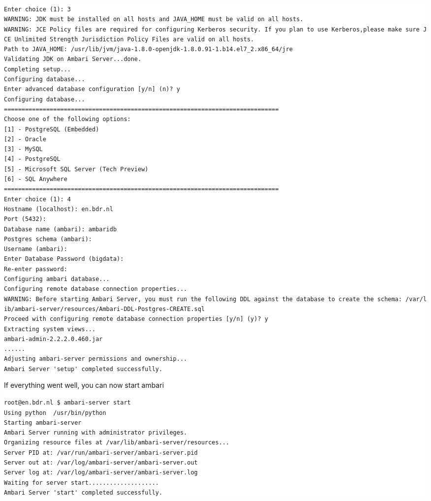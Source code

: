 ```
Enter choice (1): 3
WARNING: JDK must be installed on all hosts and JAVA_HOME must be valid on all hosts.
WARNING: JCE Policy files are required for configuring Kerberos security. If you plan to use Kerberos,please make sure JCE Unlimited Strength Jurisdiction Policy Files are valid on all hosts.
Path to JAVA_HOME: /usr/lib/jvm/java-1.8.0-openjdk-1.8.0.91-1.b14.el7_2.x86_64/jre
Validating JDK on Ambari Server...done.
Completing setup...
Configuring database...
Enter advanced database configuration [y/n] (n)? y
Configuring database...
==============================================================================
Choose one of the following options:
[1] - PostgreSQL (Embedded)
[2] - Oracle
[3] - MySQL
[4] - PostgreSQL
[5] - Microsoft SQL Server (Tech Preview)
[6] - SQL Anywhere
==============================================================================
Enter choice (1): 4
Hostname (localhost): en.bdr.nl
Port (5432):
Database name (ambari): ambaridb
Postgres schema (ambari):
Username (ambari):
Enter Database Password (bigdata):
Re-enter password:
Configuring ambari database...
Configuring remote database connection properties...
WARNING: Before starting Ambari Server, you must run the following DDL against the database to create the schema: /var/lib/ambari-server/resources/Ambari-DDL-Postgres-CREATE.sql
Proceed with configuring remote database connection properties [y/n] (y)? y
Extracting system views...
ambari-admin-2.2.2.0.460.jar
......
Adjusting ambari-server permissions and ownership...
Ambari Server 'setup' completed successfully.
```

If everything went well, you can now start ambari

```
root@en.bdr.nl $ ambari-server start
Using python  /usr/bin/python
Starting ambari-server
Ambari Server running with administrator privileges.
Organizing resource files at /var/lib/ambari-server/resources...
Server PID at: /var/run/ambari-server/ambari-server.pid
Server out at: /var/log/ambari-server/ambari-server.out
Server log at: /var/log/ambari-server/ambari-server.log
Waiting for server start....................
Ambari Server 'start' completed successfully.

```

